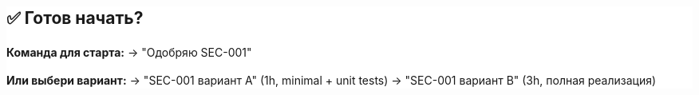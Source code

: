 
## ✅ Готов начать?

**Команда для старта:**
→ "Одобряю SEC-001"

**Или выбери вариант:**
→ "SEC-001 вариант A" (1h, minimal + unit tests)
→ "SEC-001 вариант B" (3h, полная реализация)


